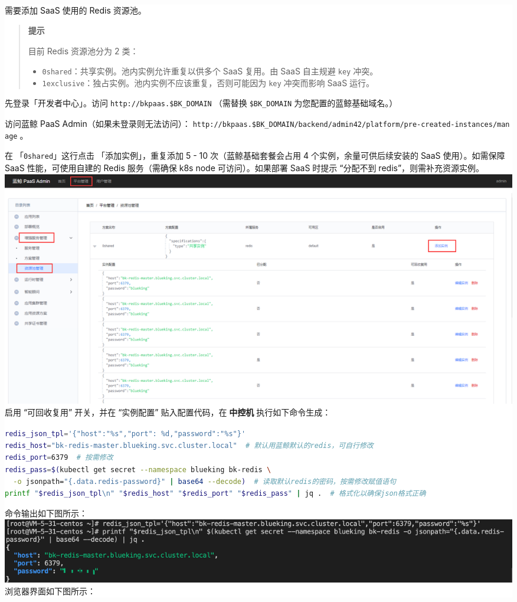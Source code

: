 需要添加 SaaS 使用的 Redis 资源池。

> **提示**
>
> 目前 Redis 资源池分为 2 类：
> - `0shared`：共享实例。池内实例允许重复以供多个 SaaS 复用。由 SaaS 自主规避 `key` 冲突。
> - `1exclusive`：独占实例。池内实例不应该重复，否则可能因为 `key` 冲突而影响 SaaS 运行。

先登录「开发者中心」。访问 `http://bkpaas.$BK_DOMAIN` （需替换 `$BK_DOMAIN` 为您配置的蓝鲸基础域名。）

访问蓝鲸 PaaS Admin（如果未登录则无法访问）： `http://bkpaas.$BK_DOMAIN/backend/admin42/platform/pre-created-instances/manage` 。

在 「`0shared`」这行点击 「添加实例」，重复添加 5 - 10 次（蓝鲸基础套餐会占用 4 个实例，余量可供后续安装的 SaaS 使用）。如需保障 SaaS 性能，可使用自建的 Redis 服务（需确保 k8s node 可访问）。如果部署 SaaS 时提示 “分配不到 redis”，则需补充资源实例。
![](assets/2022-03-09-10-43-11.png)
启用 “可回收复用” 开关，并在 “实例配置” 贴入配置代码，在 **中控机** 执行如下命令生成：
``` bash
redis_json_tpl='{"host":"%s","port": %d,"password":"%s"}'
redis_host="bk-redis-master.blueking.svc.cluster.local"  # 默认用蓝鲸默认的redis，可自行修改
redis_port=6379  # 按需修改
redis_pass=$(kubectl get secret --namespace blueking bk-redis \
  -o jsonpath="{.data.redis-password}" | base64 --decode)  # 读取默认redis的密码，按需修改赋值语句
printf "$redis_json_tpl\n" "$redis_host" "$redis_port" "$redis_pass" | jq .  # 格式化以确保json格式正确
```
命令输出如下图所示：
![](assets/2022-03-09-10-44-00.png)
浏览器界面如下图所示：